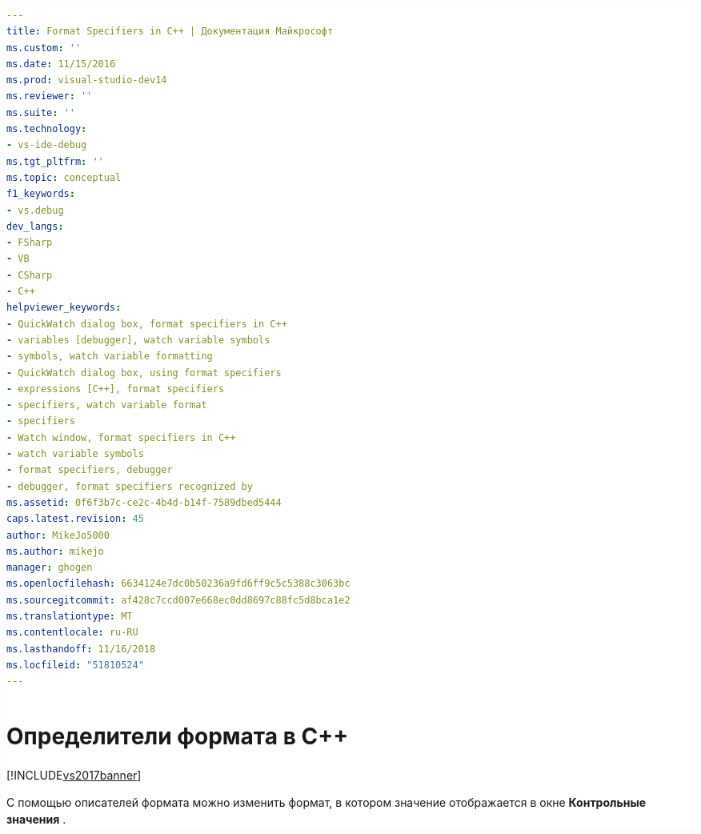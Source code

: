 ```yaml
---
title: Format Specifiers in C++ | Документация Майкрософт
ms.custom: ''
ms.date: 11/15/2016
ms.prod: visual-studio-dev14
ms.reviewer: ''
ms.suite: ''
ms.technology:
- vs-ide-debug
ms.tgt_pltfrm: ''
ms.topic: conceptual
f1_keywords:
- vs.debug
dev_langs:
- FSharp
- VB
- CSharp
- C++
helpviewer_keywords:
- QuickWatch dialog box, format specifiers in C++
- variables [debugger], watch variable symbols
- symbols, watch variable formatting
- QuickWatch dialog box, using format specifiers
- expressions [C++], format specifiers
- specifiers, watch variable format
- specifiers
- Watch window, format specifiers in C++
- watch variable symbols
- format specifiers, debugger
- debugger, format specifiers recognized by
ms.assetid: 0f6f3b7c-ce2c-4b4d-b14f-7589dbed5444
caps.latest.revision: 45
author: MikeJo5000
ms.author: mikejo
manager: ghogen
ms.openlocfilehash: 6634124e7dc0b50236a9fd6ff9c5c5388c3063bc
ms.sourcegitcommit: af428c7ccd007e668ec0dd8697c88fc5d8bca1e2
ms.translationtype: MT
ms.contentlocale: ru-RU
ms.lasthandoff: 11/16/2018
ms.locfileid: "51810524"
---
```

# <a name="format-specifiers-in-c"></a>Определители формата в C++
[!INCLUDE[vs2017banner](../includes/vs2017banner.md)]

С помощью описателей формата можно изменить формат, в котором значение отображается в окне **Контрольные значения** .  
  